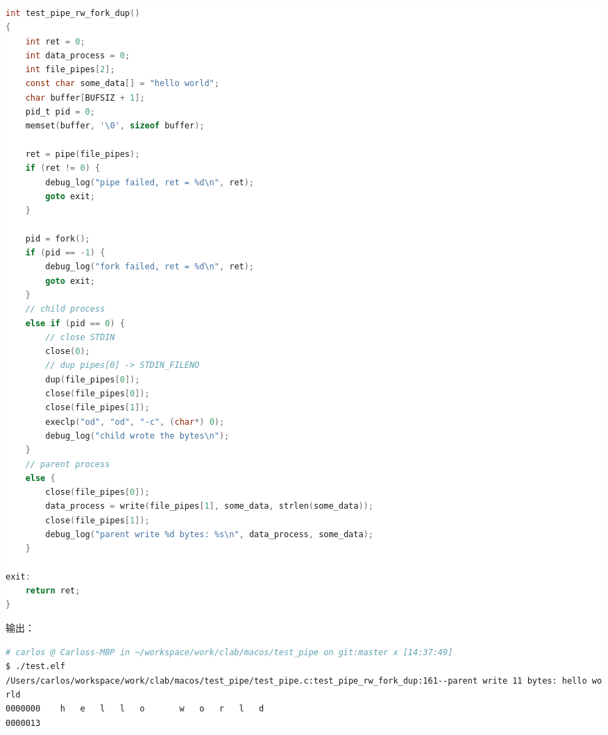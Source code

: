 ```c
int test_pipe_rw_fork_dup()
{
    int ret = 0;
    int data_process = 0;
    int file_pipes[2];
    const char some_data[] = "hello world";
    char buffer[BUFSIZ + 1];
    pid_t pid = 0;
    memset(buffer, '\0', sizeof buffer);

    ret = pipe(file_pipes);
    if (ret != 0) {
        debug_log("pipe failed, ret = %d\n", ret);
        goto exit;
    }

    pid = fork();
    if (pid == -1) {
        debug_log("fork failed, ret = %d\n", ret);
        goto exit;
    }
    // child process
    else if (pid == 0) {
        // close STDIN
        close(0);
        // dup pipes[0] -> STDIN_FILENO
        dup(file_pipes[0]);
        close(file_pipes[0]);
        close(file_pipes[1]);
        execlp("od", "od", "-c", (char*) 0);
        debug_log("child wrote the bytes\n");
    }
    // parent process
    else {
        close(file_pipes[0]);
        data_process = write(file_pipes[1], some_data, strlen(some_data));
        close(file_pipes[1]);
        debug_log("parent write %d bytes: %s\n", data_process, some_data);
    }

exit:
    return ret;
}

```

输出：

```zsh
# carlos @ Carloss-MBP in ~/workspace/work/clab/macos/test_pipe on git:master x [14:37:49] 
$ ./test.elf
/Users/carlos/workspace/work/clab/macos/test_pipe/test_pipe.c:test_pipe_rw_fork_dup:161--parent write 11 bytes: hello world
0000000    h   e   l   l   o       w   o   r   l   d                                                                            
0000013
```
